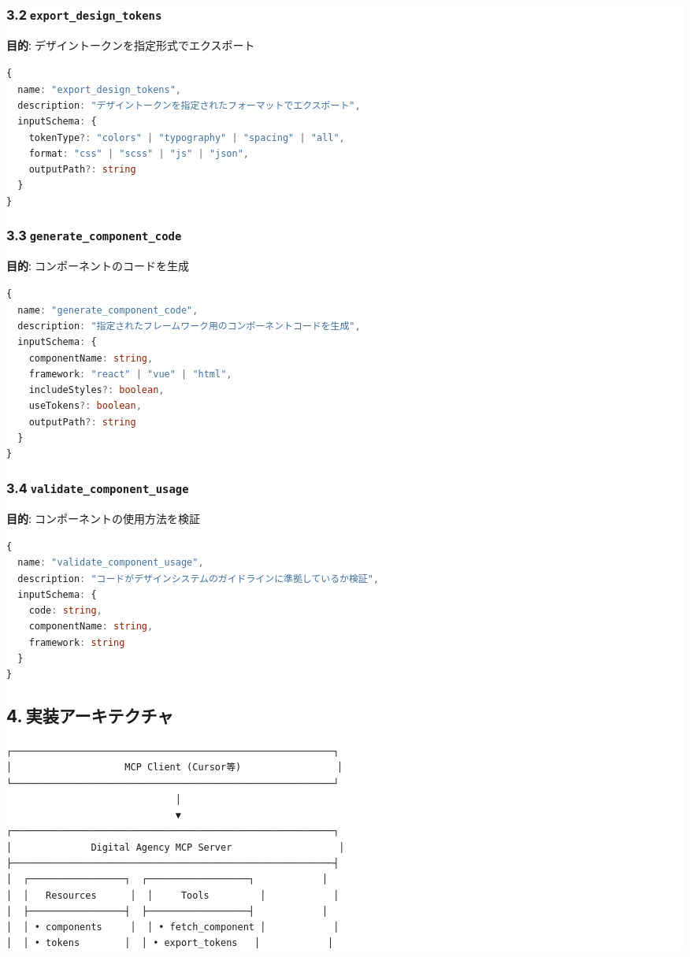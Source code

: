 ### 3.2 `export_design_tokens`

**目的**: デザイントークンを指定形式でエクスポート

```typescript
{
  name: "export_design_tokens",
  description: "デザイントークンを指定されたフォーマットでエクスポート",
  inputSchema: {
    tokenType?: "colors" | "typography" | "spacing" | "all",
    format: "css" | "scss" | "js" | "json",
    outputPath?: string
  }
}
```

### 3.3 `generate_component_code`

**目的**: コンポーネントのコードを生成

```typescript
{
  name: "generate_component_code",
  description: "指定されたフレームワーク用のコンポーネントコードを生成",
  inputSchema: {
    componentName: string,
    framework: "react" | "vue" | "html",
    includeStyles?: boolean,
    useTokens?: boolean,
    outputPath?: string
  }
}
```

### 3.4 `validate_component_usage`

**目的**: コンポーネントの使用方法を検証

```typescript
{
  name: "validate_component_usage",
  description: "コードがデザインシステムのガイドラインに準拠しているか検証",
  inputSchema: {
    code: string,
    componentName: string,
    framework: string
  }
}
```

## 4. 実装アーキテクチャ

```
┌─────────────────────────────────────────────────────────┐
│                    MCP Client (Cursor等)                 │
└─────────────────────────────────────────────────────────┘
                              │
                              ▼
┌─────────────────────────────────────────────────────────┐
│              Digital Agency MCP Server                   │
├─────────────────────────────────────────────────────────┤
│  ┌─────────────────┐  ┌──────────────────┐            │
│  │   Resources      │  │     Tools         │            │
│  ├─────────────────┤  ├──────────────────┤            │
│  │ • components     │  │ • fetch_component │            │
│  │ • tokens        │  │ • export_tokens   │            │
```